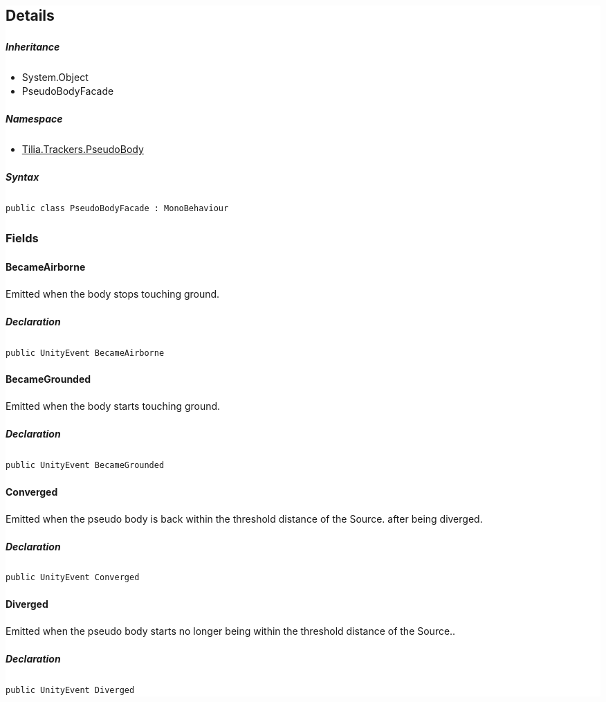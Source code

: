 ## Details

##### Inheritance

* System.Object
* PseudoBodyFacade

##### Namespace

* [Tilia.Trackers.PseudoBody]

##### Syntax

```
public class PseudoBodyFacade : MonoBehaviour
```

### Fields

#### BecameAirborne

Emitted when the body stops touching ground.

##### Declaration

```
public UnityEvent BecameAirborne
```

#### BecameGrounded

Emitted when the body starts touching ground.

##### Declaration

```
public UnityEvent BecameGrounded
```

#### Converged

Emitted when the pseudo body is back within the threshold distance of the Source. after being diverged.

##### Declaration

```
public UnityEvent Converged
```

#### Diverged

Emitted when the pseudo body starts no longer being within the threshold distance of the Source..

##### Declaration

```
public UnityEvent Diverged
```


[Tilia.Trackers.PseudoBody]: README.md
[PseudoBodyProcessor.MovementInterest]: PseudoBodyProcessor.MovementInterest.md
[Source]: PseudoBodyFacade.md#Source
[Character]: PseudoBodyProcessor.md#Tilia_Trackers_PseudoBody_PseudoBodyProcessor_Character
[Source]: PseudoBodyFacade.md#Source
[PseudoBodyProcessor]: PseudoBodyProcessor.md
[Source]: PseudoBodyFacade.md#Source
[Source]: PseudoBodyFacade.md#Source
[Offset]: PseudoBodyFacade.md#Offset
[Source]: PseudoBodyFacade.md#Source
[PhysicsBody]: PseudoBodyFacade.md#PhysicsBody
[PhysicsBody]: PseudoBodyProcessor.md#Tilia_Trackers_PseudoBody_PseudoBodyProcessor_PhysicsBody
[Character]: PseudoBodyProcessor.md#Tilia_Trackers_PseudoBody_PseudoBodyProcessor_Character
[Character]: PseudoBodyProcessor.md#Tilia_Trackers_PseudoBody_PseudoBodyProcessor_Character
[Process()]: PseudoBodyProcessor.md#Tilia_Trackers_PseudoBody_PseudoBodyProcessor_Process
[CharacterRadius]: PseudoBodyFacade.md#CharacterRadius
[Offset]: PseudoBodyFacade.md#Offset
[PreventEnterGeometry]: PseudoBodyFacade.md#PreventEnterGeometry
[Source]: PseudoBodyFacade.md#Source
[SourceDivergenceThreshold]: PseudoBodyFacade.md#SourceDivergenceThreshold
[SourceDivergenceThreshold]: PseudoBodyFacade.md#SourceDivergenceThreshold
[SourceDivergenceThreshold]: PseudoBodyFacade.md#SourceDivergenceThreshold
[Source]: PseudoBodyFacade.md#Source
[Inheritance]: #Inheritance
[Namespace]: #Namespace
[Syntax]: #Syntax
[Fields]: #Fields
[BecameAirborne]: #BecameAirborne
[BecameGrounded]: #BecameGrounded
[Converged]: #Converged
[Diverged]: #Diverged
[Jumped]: #Jumped
[StillDiverged]: #StillDiverged
[WillDiverge]: #WillDiverge
[Properties]: #Properties
[CharacterRadius]: #CharacterRadius
[ExternalPositionMutators]: #ExternalPositionMutators
[IgnoredGameObjects]: #IgnoredGameObjects
[IgnoredInteractors]: #IgnoredInteractors
[Interest]: #Interest
[IsCharacterControllerGrounded]: #IsCharacterControllerGrounded
[IsDiverged]: #IsDiverged
[Offset]: #Offset
[PhysicsBody]: #PhysicsBody
[PreventEnterGeometry]: #PreventEnterGeometry
[Processor]: #Processor
[Source]: #Source
[SourceDivergenceThreshold]: #SourceDivergenceThreshold
[SourceThickness]: #SourceThickness
[Methods]: #Methods
[Awake()]: #Awake
[CheckWillDiverge(Vector3)]: #CheckWillDivergeVector3
[ClearOffset()]: #ClearOffset
[ClearSource()]: #ClearSource
[DoCheckWillDiverge(Vector3)]: #DoCheckWillDivergeVector3
[Jump(Single)]: #JumpSingle
[ListenToRigidbodyMovement()]: #ListenToRigidbodyMovement
[OnAfterCharacterRadiusChange()]: #OnAfterCharacterRadiusChange
[OnAfterOffsetChange()]: #OnAfterOffsetChange
[OnAfterPreventEnterGeometryChange()]: #OnAfterPreventEnterGeometryChange
[OnAfterSourceChange()]: #OnAfterSourceChange
[ResolveDivergence()]: #ResolveDivergence
[SetSourceDivergenceThresholdX(Single)]: #SetSourceDivergenceThresholdXSingle
[SetSourceDivergenceThresholdY(Single)]: #SetSourceDivergenceThresholdYSingle
[SetSourceDivergenceThresholdZ(Single)]: #SetSourceDivergenceThresholdZSingle
[SnapToSource()]: #SnapToSource
[SolveBodyCollisions()]: #SolveBodyCollisions
